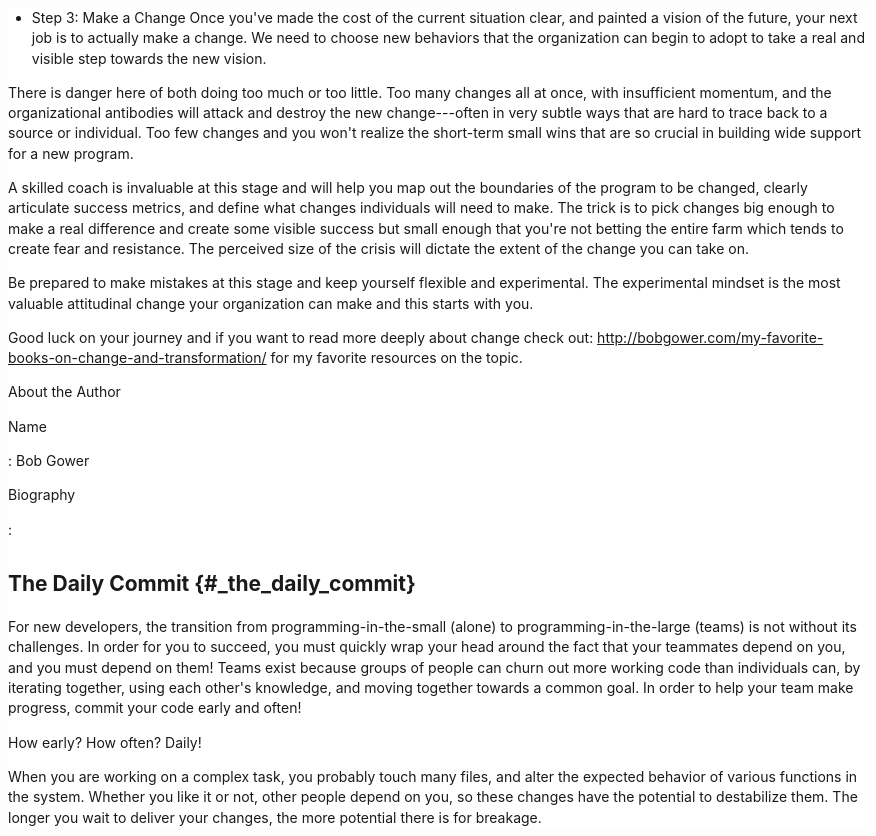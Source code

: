 - Step 3: Make a Change Once you've made the cost of the current situation
  clear, and painted a vision of the future, your next job is to actually make a
  change. We need to choose new behaviors that the organization can begin to
  adopt to take a real and visible step towards the new vision.

There is danger here of both doing too much or too little. Too many changes all
at once, with insufficient momentum, and the organizational antibodies will
attack and destroy the new change---often in very subtle ways that are hard to
trace back to a source or individual. Too few changes and you won't realize the
short-term small wins that are so crucial in building wide support for a new
program.

A skilled coach is invaluable at this stage and will help you map out the
boundaries of the program to be changed, clearly articulate success metrics, and
define what changes individuals will need to make. The trick is to pick changes
big enough to make a real difference and create some visible success but small
enough that you're not betting the entire farm which tends to create fear and
resistance. The perceived size of the crisis will dictate the extent of the
change you can take on.

Be prepared to make mistakes at this stage and keep yourself flexible and
experimental. The experimental mindset is the most valuable attitudinal change
your organization can make and this starts with you.

Good luck on your journey and if you want to read more deeply about change check
out: <http://bobgower.com/my-favorite-books-on-change-and-transformation/> for
my favorite resources on the topic.

About the Author

Name

: Bob Gower

Biography

:

## The Daily Commit {#\_the_daily_commit}

For new developers, the transition from programming-in-the-small (alone) to
programming-in-the-large (teams) is not without its challenges. In order for you
to succeed, you must quickly wrap your head around the fact that your teammates
depend on you, and you must depend on them! Teams exist because groups of people
can churn out more working code than individuals can, by iterating together,
using each other's knowledge, and moving together towards a common goal. In
order to help your team make progress, commit your code early and often!

How early? How often? Daily!

When you are working on a complex task, you probably touch many files, and alter
the expected behavior of various functions in the system. Whether you like it or
not, other people depend on you, so these changes have the potential to
destabilize them. The longer you wait to deliver your changes, the more
potential there is for breakage.
